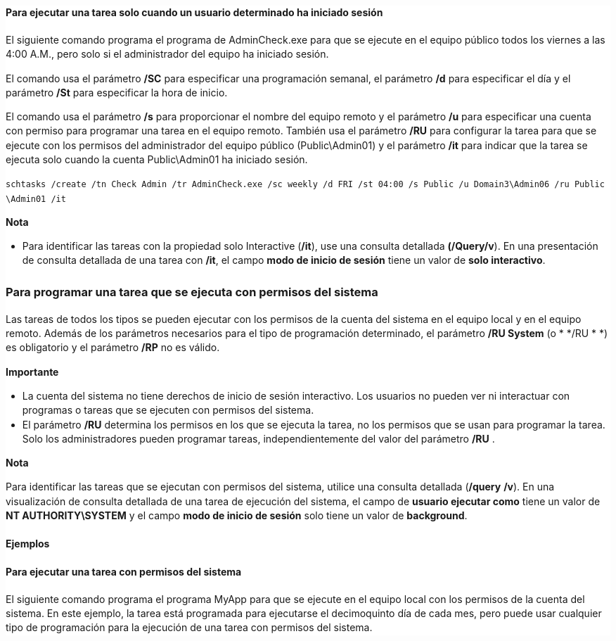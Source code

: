 #### <a name="to-run-a-task-only-when-a-particular-user-is-logged-on"></a>Para ejecutar una tarea solo cuando un usuario determinado ha iniciado sesión

El siguiente comando programa el programa de AdminCheck.exe para que se ejecute en el equipo público todos los viernes a las 4:00 A.M., pero solo si el administrador del equipo ha iniciado sesión.

El comando usa el parámetro **/SC** para especificar una programación semanal, el parámetro **/d** para especificar el día y el parámetro **/St** para especificar la hora de inicio.

El comando usa el parámetro **/s** para proporcionar el nombre del equipo remoto y el parámetro **/u** para especificar una cuenta con permiso para programar una tarea en el equipo remoto. También usa el parámetro **/RU** para configurar la tarea para que se ejecute con los permisos del administrador del equipo público (Public\Admin01) y el parámetro **/it** para indicar que la tarea se ejecuta solo cuando la cuenta Public\Admin01 ha iniciado sesión.
```
schtasks /create /tn Check Admin /tr AdminCheck.exe /sc weekly /d FRI /st 04:00 /s Public /u Domain3\Admin06 /ru Public\Admin01 /it
```
**Nota**
-   Para identificar las tareas con la propiedad solo Interactive (**/it**), use una consulta detallada **(/Query/v**). En una presentación de consulta detallada de una tarea con **/it**, el campo **modo de inicio de sesión** tiene un valor de **solo interactivo**.

### <a name="to-schedule-a-task-that-runs-with-system-permissions"></a><a name=BKMK_sys_perms></a>Para programar una tarea que se ejecuta con permisos del sistema

Las tareas de todos los tipos se pueden ejecutar con los permisos de la cuenta del sistema en el equipo local y en el equipo remoto. Además de los parámetros necesarios para el tipo de programación determinado, el parámetro **/RU System** (o * */RU * *) es obligatorio y el parámetro **/RP** no es válido.

**Importante**
-   La cuenta del sistema no tiene derechos de inicio de sesión interactivo. Los usuarios no pueden ver ni interactuar con programas o tareas que se ejecuten con permisos del sistema.
-   El parámetro **/RU** determina los permisos en los que se ejecuta la tarea, no los permisos que se usan para programar la tarea. Solo los administradores pueden programar tareas, independientemente del valor del parámetro **/RU** .

**Nota**

Para identificar las tareas que se ejecutan con permisos del sistema, utilice una consulta detallada (**/query** **/v**). En una visualización de consulta detallada de una tarea de ejecución del sistema, el campo de **usuario ejecutar como** tiene un valor de **NT AUTHORITY\SYSTEM** y el campo **modo de inicio de sesión** solo tiene un valor de **background**.

#### <a name="examples"></a>Ejemplos

#### <a name="to-run-a-task-with-system-permissions"></a>Para ejecutar una tarea con permisos del sistema

El siguiente comando programa el programa MyApp para que se ejecute en el equipo local con los permisos de la cuenta del sistema. En este ejemplo, la tarea está programada para ejecutarse el decimoquinto día de cada mes, pero puede usar cualquier tipo de programación para la ejecución de una tarea con permisos del sistema.
